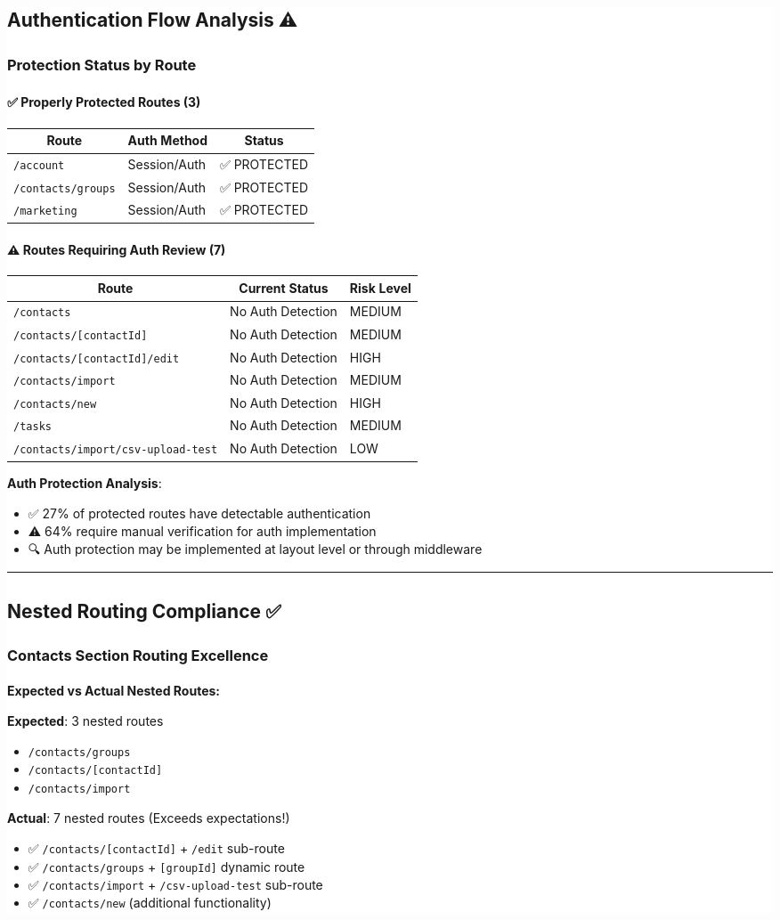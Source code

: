 ## Authentication Flow Analysis ⚠️

### Protection Status by Route

#### ✅ Properly Protected Routes (3)
| Route | Auth Method | Status |
|-------|-------------|--------|
| `/account` | Session/Auth | ✅ PROTECTED |
| `/contacts/groups` | Session/Auth | ✅ PROTECTED |
| `/marketing` | Session/Auth | ✅ PROTECTED |

#### ⚠️ Routes Requiring Auth Review (7)
| Route | Current Status | Risk Level |
|-------|----------------|------------|
| `/contacts` | No Auth Detection | MEDIUM |
| `/contacts/[contactId]` | No Auth Detection | MEDIUM |
| `/contacts/[contactId]/edit` | No Auth Detection | HIGH |
| `/contacts/import` | No Auth Detection | MEDIUM |
| `/contacts/new` | No Auth Detection | HIGH |
| `/tasks` | No Auth Detection | MEDIUM |
| `/contacts/import/csv-upload-test` | No Auth Detection | LOW |

**Auth Protection Analysis**: 
- ✅ 27% of protected routes have detectable authentication
- ⚠️ 64% require manual verification for auth implementation
- 🔍 Auth protection may be implemented at layout level or through middleware

---

## Nested Routing Compliance ✅

### Contacts Section Routing Excellence
**Expected vs Actual Nested Routes:**

**Expected**: 3 nested routes
- `/contacts/groups`
- `/contacts/[contactId]` 
- `/contacts/import`

**Actual**: 7 nested routes (Exceeds expectations!)
- ✅ `/contacts/[contactId]` + `/edit` sub-route
- ✅ `/contacts/groups` + `[groupId]` dynamic route
- ✅ `/contacts/import` + `/csv-upload-test` sub-route
- ✅ `/contacts/new` (additional functionality)

